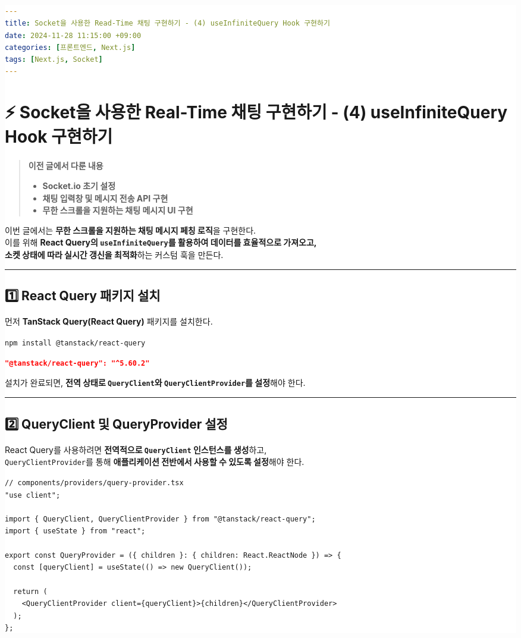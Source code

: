 ```yaml
---
title: Socket을 사용한 Read-Time 채팅 구현하기 - (4) useInfiniteQuery Hook 구현하기
date: 2024-11-28 11:15:00 +09:00
categories: [프론트엔드, Next.js]
tags: [Next.js, Socket]
---
```


# ⚡️ Socket을 사용한 Real-Time 채팅 구현하기 - (4) useInfiniteQuery Hook 구현하기

> **이전 글에서 다룬 내용**
>
> - **Socket.io 초기 설정**
> - **채팅 입력창 및 메시지 전송 API 구현**
> - **무한 스크롤을 지원하는 채팅 메시지 UI 구현**

이번 글에서는 **무한 스크롤을 지원하는 채팅 메시지 페칭 로직**을 구현한다.  
이를 위해 **React Query의 `useInfiniteQuery`를 활용하여 데이터를 효율적으로 가져오고,  
소켓 상태에 따라 실시간 갱신을 최적화**하는 커스텀 훅을 만든다.

---

## 1️⃣ React Query 패키지 설치

먼저 **TanStack Query(React Query)** 패키지를 설치한다.

```bash
npm install @tanstack/react-query
```

```json
"@tanstack/react-query": "^5.60.2"
```

설치가 완료되면, **전역 상태로 `QueryClient`와 `QueryClientProvider`를 설정**해야 한다.

---

## 2️⃣ QueryClient 및 QueryProvider 설정

React Query를 사용하려면 **전역적으로 `QueryClient` 인스턴스를 생성**하고,  
`QueryClientProvider`를 통해 **애플리케이션 전반에서 사용할 수 있도록 설정**해야 한다.

```tsx
// components/providers/query-provider.tsx
"use client";

import { QueryClient, QueryClientProvider } from "@tanstack/react-query";
import { useState } from "react";

export const QueryProvider = ({ children }: { children: React.ReactNode }) => {
  const [queryClient] = useState(() => new QueryClient());

  return (
    <QueryClientProvider client={queryClient}>{children}</QueryClientProvider>
  );
};
```
